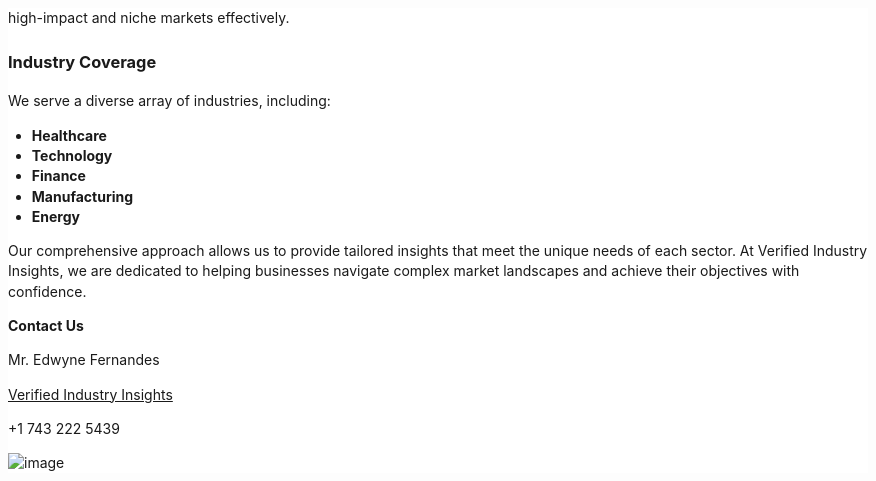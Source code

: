 high-impact and niche markets effectively.</p><h3>Industry Coverage</h3><p>We serve a diverse array of industries, including:</p><ul><li><strong>Healthcare</strong></li><li><strong>Technology</strong></li><li><strong>Finance</strong></li><li><strong>Manufacturing</strong></li><li><strong>Energy</strong></li></ul><p>Our comprehensive approach allows us to provide tailored insights that meet the unique needs of each sector. At Verified Industry Insights, we are dedicated to helping businesses navigate complex market landscapes and achieve their objectives with confidence.</p><p><strong>Contact Us</strong></p><p>Mr. Edwyne Fernandes</p><p><a href="https://www.verifiedindustryinsights.com/">Verified Industry Insights</a></p><p>+1 743 222 5439</p>
![image](https://github.com/user-attachments/assets/a3eff769-684d-43d1-b752-85f96654514f)
